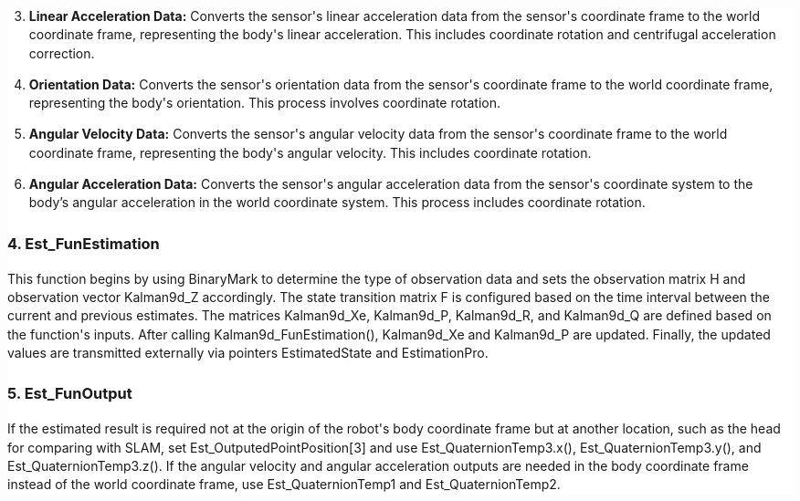 
3. **Linear Acceleration Data:** Converts the sensor's linear acceleration data from the sensor's coordinate frame to the world coordinate frame, representing the body's linear acceleration. This includes coordinate rotation and centrifugal acceleration correction.



4. **Orientation Data:** Converts the sensor's orientation data from the sensor's coordinate frame to the world coordinate frame, representing the body's orientation. This process involves coordinate rotation.



5. **Angular Velocity Data:** Converts the sensor's angular velocity data from the sensor's coordinate frame to the world coordinate frame, representing the body's angular velocity. This includes coordinate rotation.



6. **Angular Acceleration Data:** Converts the sensor's angular acceleration data from the sensor's coordinate system to the body’s angular acceleration in the world coordinate system. This process includes coordinate rotation.



###  4. Est_FunEstimation

This function begins by using BinaryMark to determine the type of observation data and sets the observation matrix H and observation vector Kalman9d_Z accordingly. The state transition matrix F is configured based on the time interval between the current and previous estimates. The matrices Kalman9d_Xe, Kalman9d_P, Kalman9d_R, and Kalman9d_Q are defined based on the function's inputs. After calling Kalman9d_FunEstimation(), Kalman9d_Xe and Kalman9d_P are updated. Finally, the updated values are transmitted externally via pointers EstimatedState and EstimationPro.



### 5. Est_FunOutput

If the estimated result is required not at the origin of the robot's body coordinate frame but at another location, such as the head for comparing with SLAM, set Est_OutputedPointPosition[3] and use Est_QuaternionTemp3.x(), Est_QuaternionTemp3.y(), and Est_QuaternionTemp3.z(). If the angular velocity and angular acceleration outputs are needed in the body coordinate frame instead of the world coordinate frame, use Est_QuaternionTemp1 and Est_QuaternionTemp2.
